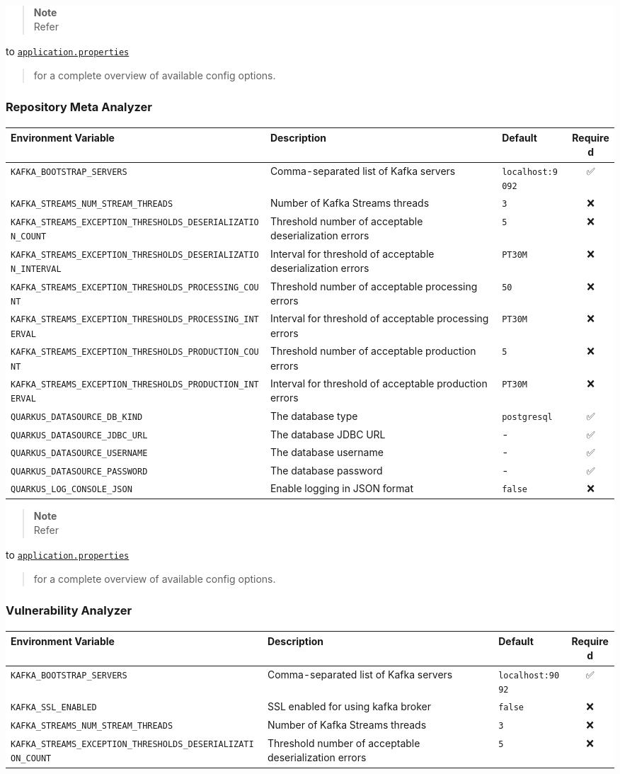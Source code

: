 > **Note**  
> Refer
>
to [`application.properties`](https://github.com/DependencyTrack/hyades/blob/main/notification-publisher/src/main/resources/application.properties)
> for a complete overview of available config options.

### Repository Meta Analyzer

| Environment Variable                                          | Description                                                 | Default          | Required |
|:--------------------------------------------------------------|:------------------------------------------------------------|:-----------------|:--------:|
| `KAFKA_BOOTSTRAP_SERVERS`                                     | Comma-separated list of Kafka servers                       | `localhost:9092` |    ✅     |
| `KAFKA_STREAMS_NUM_STREAM_THREADS`                            | Number of Kafka Streams threads                             | `3`              |    ❌     |
| `KAFKA_STREAMS_EXCEPTION_THRESHOLDS_DESERIALIZATION_COUNT`    | Threshold number of acceptable deserialization errors       | `5`              |    ❌     |
| `KAFKA_STREAMS_EXCEPTION_THRESHOLDS_DESERIALIZATION_INTERVAL` | Interval for threshold of acceptable deserialization errors | `PT30M`          |    ❌     |
| `KAFKA_STREAMS_EXCEPTION_THRESHOLDS_PROCESSING_COUNT`         | Threshold number of acceptable processing errors            | `50`             |    ❌     |
| `KAFKA_STREAMS_EXCEPTION_THRESHOLDS_PROCESSING_INTERVAL`      | Interval for threshold of acceptable processing errors      | `PT30M`          |    ❌     |
| `KAFKA_STREAMS_EXCEPTION_THRESHOLDS_PRODUCTION_COUNT`         | Threshold number of acceptable production errors            | `5`              |    ❌     |
| `KAFKA_STREAMS_EXCEPTION_THRESHOLDS_PRODUCTION_INTERVAL`      | Interval for threshold of acceptable production errors      | `PT30M`          |    ❌     |
| `QUARKUS_DATASOURCE_DB_KIND`                                  | The database type                                           | `postgresql`     |    ✅     |
| `QUARKUS_DATASOURCE_JDBC_URL`                                 | The database JDBC URL                                       | -                |    ✅     |
| `QUARKUS_DATASOURCE_USERNAME`                                 | The database username                                       | -                |    ✅     |
| `QUARKUS_DATASOURCE_PASSWORD`                                 | The database password                                       | -                |    ✅     |
| `QUARKUS_LOG_CONSOLE_JSON`                                    | Enable logging in JSON format                               | `false`          |    ❌     |

> **Note**  
> Refer
>
to [`application.properties`](https://github.com/DependencyTrack/hyades/blob/main/repository-meta-analyzer/src/main/resources/application.properties)
> for a complete overview of available config options.

### Vulnerability Analyzer

| Environment Variable                                          | Description                                                                                                                                                                    | Default                                                                                                                                                                                          |       Required       |
|:--------------------------------------------------------------|:-------------------------------------------------------------------------------------------------------------------------------------------------------------------------------|:-------------------------------------------------------------------------------------------------------------------------------------------------------------------------------------------------|:--------------------:|
| `KAFKA_BOOTSTRAP_SERVERS`                                     | Comma-separated list of Kafka servers                                                                                                                                          | `localhost:9092`                                                                                                                                                                                 |          ✅           |
| `KAFKA_SSL_ENABLED`                                           | SSL enabled for using kafka broker                                                                                                                                             | `false`                                                                                                                                                                                          |          ❌           |
| `KAFKA_STREAMS_NUM_STREAM_THREADS`                            | Number of Kafka Streams threads                                                                                                                                                | `3`                                                                                                                                                                                              |          ❌           |
| `KAFKA_STREAMS_EXCEPTION_THRESHOLDS_DESERIALIZATION_COUNT`    | Threshold number of acceptable deserialization errors                                                                                                                          | `5`                                                                                                                                                                                              |          ❌           |